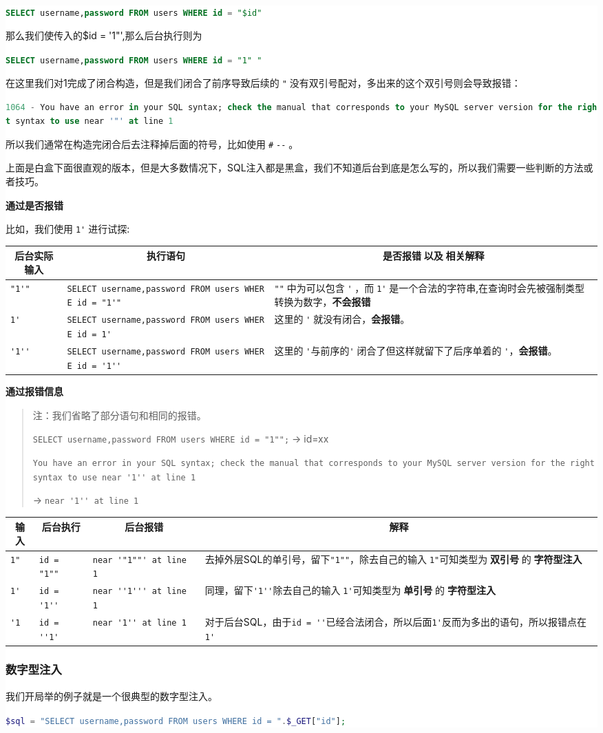 ```sql
SELECT username,password FROM users WHERE id = "$id"
```

那么我们使传入的$id = '1"',那么后台执行则为

```sql
SELECT username,password FROM users WHERE id = "1" "
```

在这里我们对1完成了闭合构造，但是我们闭合了前序导致后续的 `"` 没有双引号配对，多出来的这个双引号则会导致报错：

```sql
1064 - You have an error in your SQL syntax; check the manual that corresponds to your MySQL server version for the right syntax to use near '"' at line 1
```

所以我们通常在构造完闭合后去注释掉后面的符号，比如使用 `#` `--` 。

上面是白盒下面很直观的版本，但是大多数情况下，SQL注入都是黑盒，我们不知道后台到底是怎么写的，所以我们需要一些判断的方法或者技巧。

**通过是否报错**

比如，我们使用 `1'` 进行试探:

| 后台实际输入 | 执行语句                                                  | 是否报错 以及 相关解释                                                |
| ------ | ----------------------------------------------------- | ----------------------------------------------------------- |
| `"1'"` | `SELECT username,password FROM users WHERE id = "1'"` | `""` 中为可以包含 `'` ，而 `1'` 是一个合法的字符串,在查询时会先被强制类型转换为数字，**不会报错** |
| `1'`   | `SELECT username,password FROM users WHERE id = 1'`   | 这里的 `'` 就没有闭合，**会报错**。                                      |
| `'1''` | `SELECT username,password FROM users WHERE id = '1''` | 这里的 `'`与前序的`'` 闭合了但这样就留下了后序单着的 `'`，**会报错**。                 |

**通过报错信息**

> 注：我们省略了部分语句和相同的报错。
>
> `SELECT username,password FROM users WHERE id = "1"";` -> id=xx
>
> `You have an error in your SQL syntax; check the manual that corresponds to your MySQL server version for the right syntax to use near '1'' at line 1`
>
> \-> `near '1'' at line 1`

| 输入   | 后台执行        | 后台报错                    | 解释                                                         |
| ---- | ----------- | ----------------------- | ---------------------------------------------------------- |
| `1"` | `id = "1""` | `near '"1""' at line 1` | 去掉外层SQL的单引号，留下`"1""`，除去自己的输入 `1"`可知类型为 **双引号** 的 **字符型注入** |
| `1'` | `id = '1''` | `near ''1''' at line 1` | 同理，留下`'1''`除去自己的输入 `1'`可知类型为 **单引号** 的 **字符型注入**           |
| `'1` | `id = ''1'` | `near '1'' at line 1`   | 对于后台SQL，由于`id = ''`已经合法闭合，所以后面`1'`反而为多出的语句，所以报错点在`1'`      |

### 数字型注入

我们开局举的例子就是一个很典型的数字型注入。

```php
$sql = "SELECT username,password FROM users WHERE id = ".$_GET["id"];
```
